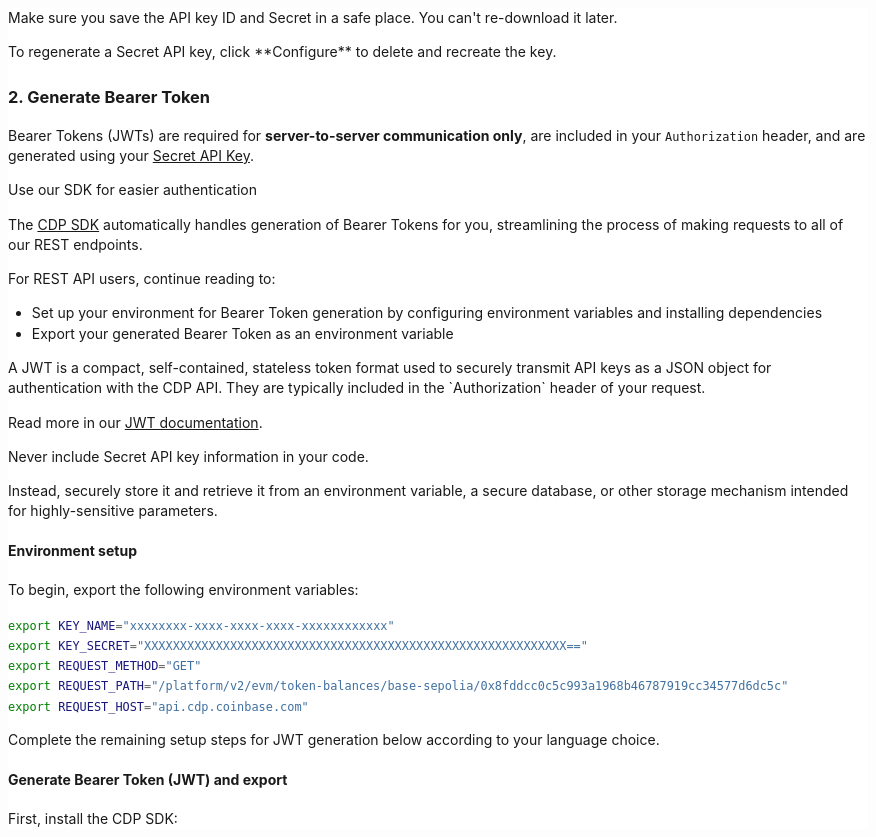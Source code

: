 Make sure you save the API key ID and Secret in a safe place. You can't re-download it later.

<Tip>
  To regenerate a Secret API key, click **Configure** to delete and recreate the key.
</Tip>

### 2. Generate Bearer Token

Bearer Tokens (JWTs) are required for **server-to-server communication only**, are included in your `Authorization` header, and are generated using your [Secret API Key](#secret-api-key).

<Tip>
  Use our SDK for easier authentication

  The [CDP SDK](https://github.com/coinbase/cdp-sdk) automatically handles generation of Bearer Tokens for you, streamlining the process of making requests to all of our REST endpoints.
</Tip>

For REST API users, continue reading to:

* Set up your environment for Bearer Token generation by configuring environment variables and installing dependencies
* Export your generated Bearer Token as an environment variable

<Expandable title="More on JWTs">
  A JWT is a compact, self-contained, stateless token format used to securely transmit API keys as a JSON object for authentication with the CDP API. They are typically included in the `Authorization` header of your request.

  Read more in our [JWT documentation](/get-started/authentication/jwt-authentication).
</Expandable>

<Warning>
  Never include Secret API key information in your code.

  Instead, securely store it and retrieve it from an environment variable, a secure database, or other storage mechanism intended for highly-sensitive parameters.
</Warning>

#### Environment setup

To begin, export the following environment variables:

```bash lines wrap
export KEY_NAME="xxxxxxxx-xxxx-xxxx-xxxx-xxxxxxxxxxxx"
export KEY_SECRET="XXXXXXXXXXXXXXXXXXXXXXXXXXXXXXXXXXXXXXXXXXXXXXXXXXXXXXXXXXX=="
export REQUEST_METHOD="GET"
export REQUEST_PATH="/platform/v2/evm/token-balances/base-sepolia/0x8fddcc0c5c993a1968b46787919cc34577d6dc5c"
export REQUEST_HOST="api.cdp.coinbase.com"
```

Complete the remaining setup steps for JWT generation below according to your language choice.

#### Generate Bearer Token (JWT) and export

<Tabs groupId="programming-language">
  <Tab value="javascript" title="JavaScript">
    First, install the CDP SDK:
